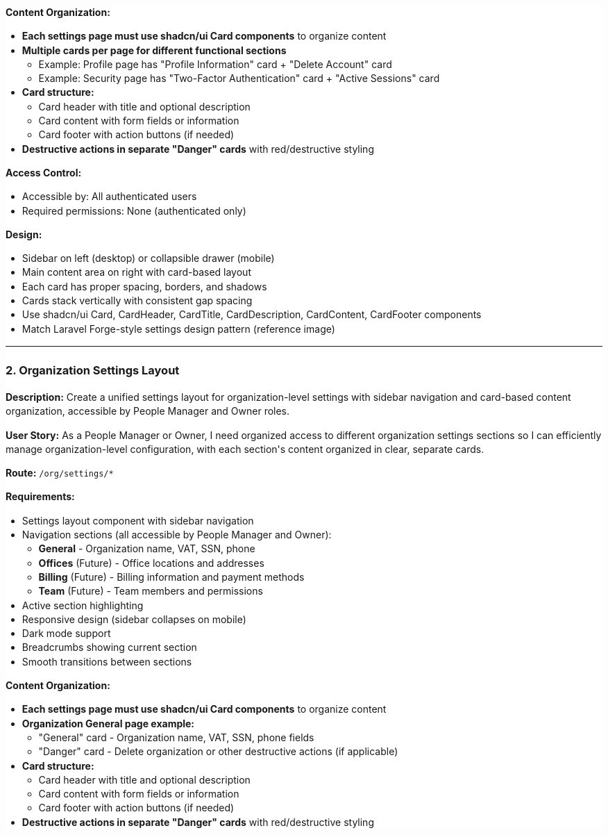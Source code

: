 **Content Organization:**
- **Each settings page must use shadcn/ui Card components** to organize content
- **Multiple cards per page for different functional sections**
  - Example: Profile page has "Profile Information" card + "Delete Account" card
  - Example: Security page has "Two-Factor Authentication" card + "Active Sessions" card
- **Card structure:**
  - Card header with title and optional description
  - Card content with form fields or information
  - Card footer with action buttons (if needed)
- **Destructive actions in separate "Danger" cards** with red/destructive styling

**Access Control:**
- Accessible by: All authenticated users
- Required permissions: None (authenticated only)

**Design:**
- Sidebar on left (desktop) or collapsible drawer (mobile)
- Main content area on right with card-based layout
- Each card has proper spacing, borders, and shadows
- Cards stack vertically with consistent gap spacing
- Use shadcn/ui Card, CardHeader, CardTitle, CardDescription, CardContent, CardFooter components
- Match Laravel Forge-style settings design pattern (reference image)

---

### 2. Organization Settings Layout

**Description:** Create a unified settings layout for organization-level settings with sidebar navigation and card-based content organization, accessible by People Manager and Owner roles.

**User Story:** As a People Manager or Owner, I need organized access to different organization settings sections so I can efficiently manage organization-level configuration, with each section's content organized in clear, separate cards.

**Route:** `/org/settings/*`

**Requirements:**
- Settings layout component with sidebar navigation
- Navigation sections (all accessible by People Manager and Owner):
  - **General** - Organization name, VAT, SSN, phone
  - **Offices** (Future) - Office locations and addresses
  - **Billing** (Future) - Billing information and payment methods
  - **Team** (Future) - Team members and permissions
- Active section highlighting
- Responsive design (sidebar collapses on mobile)
- Dark mode support
- Breadcrumbs showing current section
- Smooth transitions between sections

**Content Organization:**
- **Each settings page must use shadcn/ui Card components** to organize content
- **Organization General page example:**
  - "General" card - Organization name, VAT, SSN, phone fields
  - "Danger" card - Delete organization or other destructive actions (if applicable)
- **Card structure:**
  - Card header with title and optional description
  - Card content with form fields or information
  - Card footer with action buttons (if needed)
- **Destructive actions in separate "Danger" cards** with red/destructive styling
